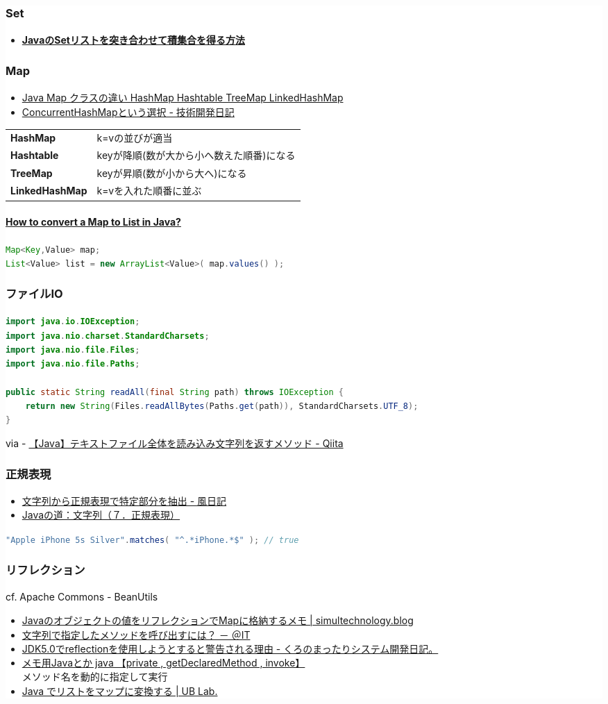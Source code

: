 
### Set

- __[JavaのSetリストを突き合わせて積集合を得る方法](http://blog.nocorica.jp/2018/02/java-set-retainall/)__

### Map

- [Java Map クラスの違い HashMap Hashtable TreeMap LinkedHashMap](http://kaworu.jpn.org/kaworu/2008-04-10-2.php)
- [ConcurrentHashMapという選択 - 技術開発日記](http://kechanzahorumon.hatenadiary.com/entry/2012/10/23/112551)

<table><tr><td> <strong>HashMap</strong></td><td> k=vの並びが適当 </td></tr><tr><td> <strong>Hashtable</strong></td><td> keyが降順(数が大から小へ数えた順番)になる </td></tr><tr><td> <strong>TreeMap</strong></td><td> keyが昇順(数が小から大へ)になる</td></tr><tr><td> <strong>LinkedHashMap</strong></td><td> k=vを入れた順番に並ぶ </td></tr></table>

#### [How to convert a Map to List in Java?](stackoverflow.com/questions/1026723/how-to-convert-a-map-to-list-in-java)
```java
Map<Key,Value> map;
List<Value> list = new ArrayList<Value>( map.values() );
```

### ファイルIO

```java
import java.io.IOException;
import java.nio.charset.StandardCharsets;
import java.nio.file.Files;
import java.nio.file.Paths;

public static String readAll(final String path) throws IOException {
    return new String(Files.readAllBytes(Paths.get(path)), StandardCharsets.UTF_8);
}
```

via - [【Java】テキストファイル全体を読み込み文字列を返すメソッド - Qiita](https://qiita.com/penguinshunya/items/353bb1c555f337b0cf6d)

### 正規表現

- [文字列から正規表現で特定部分を抽出 - 風日記](http://d.hatena.ne.jp/mmasashi/20091030/1256919089)
- [Javaの道：文字列（７．正規表現）](http://www.javaroad.jp/java_character7.htm)

```java
"Apple iPhone 5s Silver".matches( "^.*iPhone.*$" ); // true
```

### リフレクション
cf. Apache Commons - BeanUtils

- [Javaのオブジェクトの値をリフレクションでMapに格納するメモ | simultechnology.blog](http://simultechnology.blendmix.jp/blog/archives/1199)
- [文字列で指定したメソッドを呼び出すには？ － ＠IT](http://www.atmarkit.co.jp/fdotnet/dotnettips/389methodinvoke/methodinvoke.html)
- [JDK5.0でreflectionを使用しようとすると警告される理由 - くろのまったりシステム開発日記。](http://d.hatena.ne.jp/kuronekojima/20080304/1204599672)
- [メモ用Javaとか java 【private , getDeclaredMethod , invoke】](http://okbabybaby.blog77.fc2.com/blog-entry-19.html)  
  メソッド名を動的に指定して実行
- [Java でリストをマップに変換する | UB Lab.](http://www.united-bears.co.jp/blog/archives/2556)
